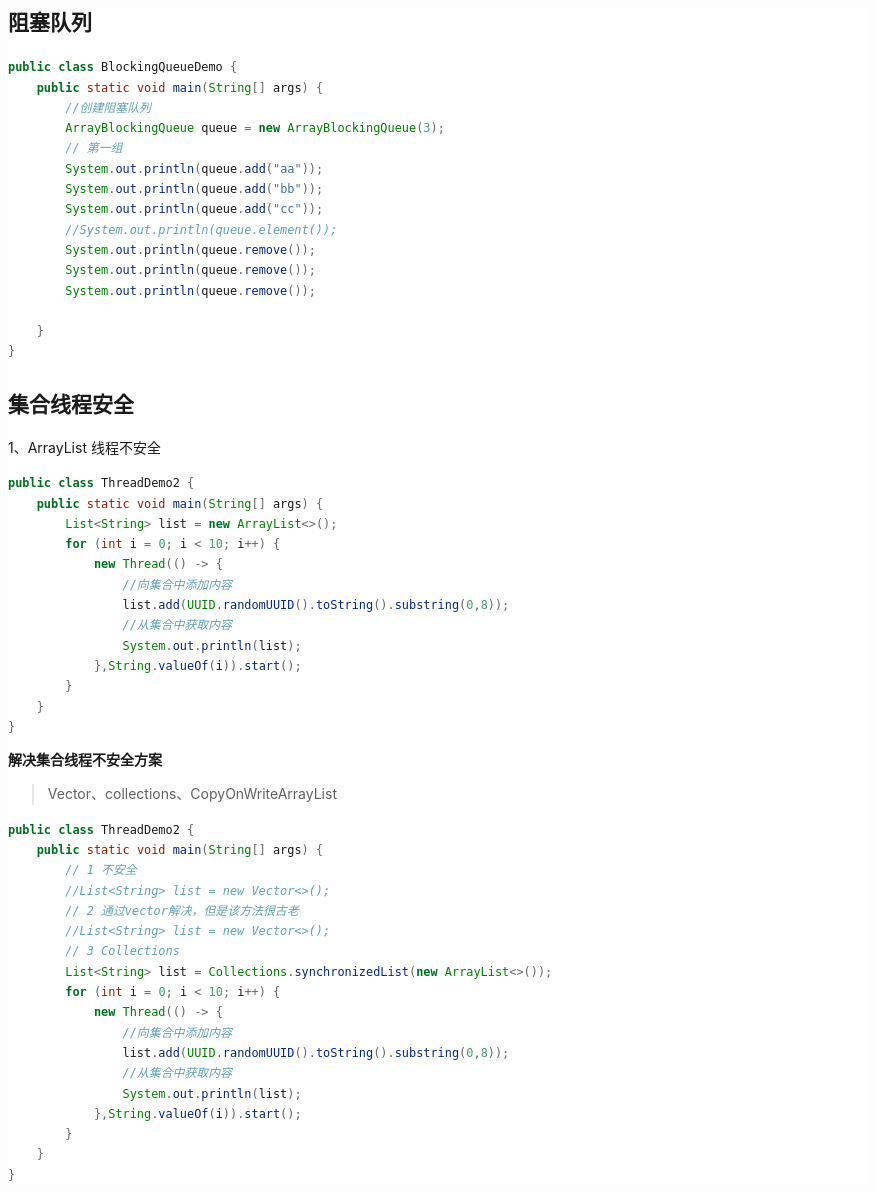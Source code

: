 

## 阻塞队列

```java
public class BlockingQueueDemo {
    public static void main(String[] args) {
        //创建阻塞队列
        ArrayBlockingQueue queue = new ArrayBlockingQueue(3);
        // 第一组
        System.out.println(queue.add("aa"));
        System.out.println(queue.add("bb"));
        System.out.println(queue.add("cc"));
        //System.out.println(queue.element());
        System.out.println(queue.remove());
        System.out.println(queue.remove());
        System.out.println(queue.remove());

    }
}
```



## 集合线程安全

1、ArrayList 线程不安全

```java
public class ThreadDemo2 {
    public static void main(String[] args) {
        List<String> list = new ArrayList<>();
        for (int i = 0; i < 10; i++) {
            new Thread(() -> {
                //向集合中添加内容
                list.add(UUID.randomUUID().toString().substring(0,8));
                //从集合中获取内容
                System.out.println(list);
            },String.valueOf(i)).start();
        }
    }
}
```

**解决集合线程不安全方案**

> Vector、collections、CopyOnWriteArrayList

```java
public class ThreadDemo2 {
    public static void main(String[] args) {
        // 1 不安全
        //List<String> list = new Vector<>();
        // 2 通过vector解决，但是该方法很古老
        //List<String> list = new Vector<>();
        // 3 Collections
        List<String> list = Collections.synchronizedList(new ArrayList<>());
        for (int i = 0; i < 10; i++) {
            new Thread(() -> {
                //向集合中添加内容
                list.add(UUID.randomUUID().toString().substring(0,8));
                //从集合中获取内容
                System.out.println(list);
            },String.valueOf(i)).start();
        }
    }
}
```